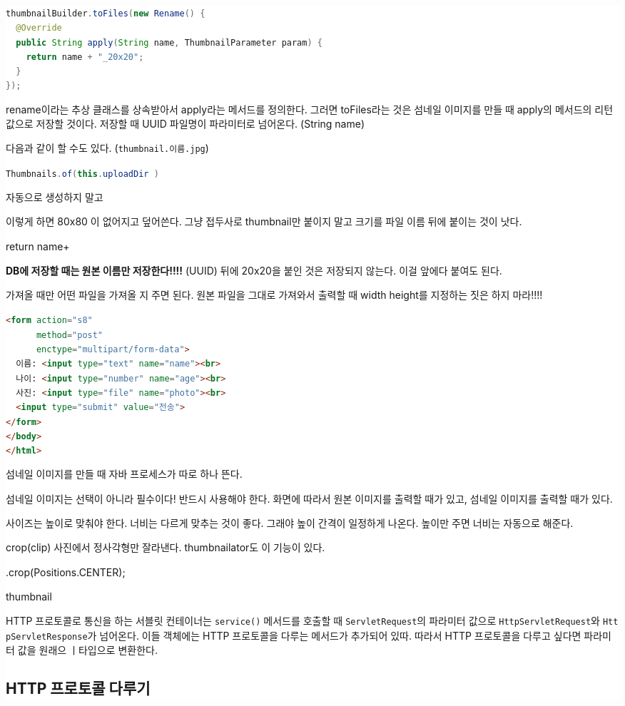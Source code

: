 ```java
thumbnailBuilder.toFiles(new Rename() {
  @Override
  public String apply(String name, ThumbnailParameter param) {
    return name + "_20x20";
  }
});
```

rename이라는 추상 클래스를 상속받아서 apply라는 메서드를 정의한다. 그러면 toFiles라는 것은 섬네일 이미지를 만들 때 apply의 메서드의 리턴값으로 저장할 것이다. 저장할 때 UUID 파일명이 파라미터로 넘어온다. (String name)

다음과 같이 할 수도 있다. (`thumbnail.이름.jpg`)

```java
Thumbnails.of(this.uploadDir )
```

자동으로 생성하지 말고

이렇게 하면 80x80 이 없어지고 덮어쓴다. 그냥 접두사로 thumbnail만 붙이지 말고 크기를 파일 이름 뒤에 붙이는 것이 낫다. 

return name+

**DB에 저장할 때는 원본 이름만 저장한다!!!!** (UUID) 뒤에 20x20을 붙인 것은 저장되지 않는다. 이걸 앞에다 붙여도 된다.

가져올 때만 어떤 파일을 가져올 지 주면 된다. 원본 파일을 그대로 가져와서 출력할 때 width height를 지정하는 짓은 하지 마라!!!!

```html
<form action="s8" 
      method="post"
      enctype="multipart/form-data">
  이름: <input type="text" name="name"><br>
  나이: <input type="number" name="age"><br>
  사진: <input type="file" name="photo"><br>
  <input type="submit" value="전송">
</form>
</body>
</html>
```

섬네일 이미지를 만들 때 자바 프로세스가 따로 하나 뜬다.



섬네일 이미지는 선택이 아니라 필수이다! 반드시 사용해야 한다. 화면에 따라서 원본 이미지를 출력할 때가 있고, 섬네일 이미지를 출력할 때가 있다.

사이즈는 높이로 맞춰야 한다. 너비는 다르게 맞추는 것이 좋다. 그래야 높이 간격이 일정하게 나온다. 높이만 주면 너비는 자동으로 해준다.

crop(clip) 사진에서 정사각형만 잘라낸다. thumbnailator도 이 기능이 있다.

.crop(Positions.CENTER);

thumbnail



HTTP 프로토콜로 통신을 하는 서블릿 컨테이너는 `service()` 메서드를 호출할 때 `ServletRequest`의 파라미터 값으로 `HttpServletRequest`와 `HttpServletResponse`가 넘어온다. 이들 객체에는 HTTP 프로토콜을 다루는 메서드가 추가되어 있따. 따라서 HTTP 프로토콜을 다루고 싶다면 파라미터 값을 원래으 ㅣ타입으로 변환한다.

## HTTP 프로토콜 다루기
